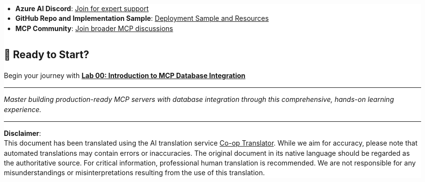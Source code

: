 - **Azure AI Discord**: [Join for expert support](https://discord.com/invite/ByRwuEEgH4)
- **GitHub Repo and Implementation Sample**: [Deployment Sample and Resources](https://github.com/microsoft/MCP-Server-and-PostgreSQL-Sample-Retail/)
- **MCP Community**: [Join broader MCP discussions](https://github.com/orgs/modelcontextprotocol/discussions)

## 🚀 Ready to Start?

Begin your journey with **[Lab 00: Introduction to MCP Database Integration](./00-Introduction/README.md)**

---

*Master building production-ready MCP servers with database integration through this comprehensive, hands-on learning experience.*

---

**Disclaimer**:  
This document has been translated using the AI translation service [Co-op Translator](https://github.com/Azure/co-op-translator). While we aim for accuracy, please note that automated translations may contain errors or inaccuracies. The original document in its native language should be regarded as the authoritative source. For critical information, professional human translation is recommended. We are not responsible for any misunderstandings or misinterpretations resulting from the use of this translation.